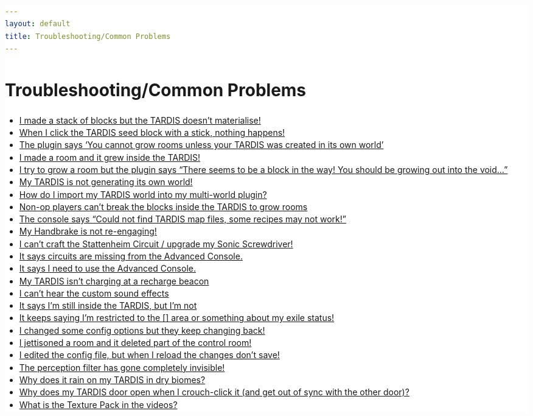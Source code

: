 ```yaml
---
layout: default
title: Troubleshooting/Common Problems
---
```


# Troubleshooting/Common Problems

- [I made a stack of blocks but the TARDIS doesn’t materialise!](#i-made-a-stack-of-blocks-but-the-tardis-doesnt-materialise)
- [When I click the TARDIS seed block with a stick, nothing happens!](#when-i-click-the-tardis-seed-block-with-a-stick-nothing-happens)
- [The plugin says ‘You cannot grow rooms unless your TARDIS was created in its own world’](#the-plugin-says-you-cannot-grow-rooms-unless-your-tardis-was-created-in-its-own-world)
- [I made a room and it grew inside the TARDIS!](#i-made-a-room-and-it-grew-inside-the-tardis)
- [I try to grow a room but the plugin says “There seems to be a block in the way! You should be growing out into the void…”](#i-try-to-grow-a-room-but-the-plugin-says-there-seems-to-be-a-block-in-the-way-you-should-be-growing-out-into-the-void)
- [My TARDIS is not generating its own world!](#my-tardis-is-not-generating-its-own-world)
- [How do I import my TARDIS world into my multi-world plugin?](#how-do-i-import-my-tardis-world-into-my-multi-world-plugin)
- [Non-op players can’t break the blocks inside the TARDIS to grow rooms](#non-op-players-cant-break-the-blocks-inside-the-tardis-to-grow-rooms)
- [The console says “Could not find TARDIS map files, some recipes may not work!”](#the-console-says-could-not-find-tardis-map-files-some-recipes-may-not-work)
- [My Handbrake is not re-engaging!](#my-handbrake-is-not-re-engaging)
- [I can’t craft the Stattenheim Circuit / upgrade my Sonic Screwdriver!](#i-cant-craft-the-stattenheim-circuit--upgrade-my-sonic-screwdriver)
- [It says circuits are missing from the Advanced Console.](#it-says-circuits-are-missing-from-the-advanced-console)
- [It says I need to use the Advanced Console.](#it-says-i-need-to-use-the-advanced-console)
- [My TARDIS isn’t charging at a recharge beacon](#my-tardis-isnt-charging-at-a-recharge-beacon)
- [I can’t hear the custom sound effects](#i-cant-hear-the-custom-sound-effects)
- [It says I’m still inside the TARDIS, but I’m not](#it-says-im-still-inside-the-tardis-but-im-not)
- [It keeps saying I’m restricted to the [] area or something about my exile status!](#it-keeps-saying-im-restricted-to-the--area-or-something-about-my-exile-status)
- [I changed some config options but they keep changing back!](#i-changed-some-config-options-but-they-keep-changing-back)
- [I jettisoned a room and it deleted part of the control room!](#i-jettisoned-a-room-and-it-deleted-part-of-the-control-room)
- [I edited the config file, but when I reload the changes don’t save!](#i-edited-the-config-file-but-when-i-reload-the-changes-dont-save)
- [The perception filter has gone completely invisible!](#the-perception-filter-has-gone-completely-invisible)
- [Why does it rain on my TARDIS in dry biomes?](#why-does-it-rain-on-my-tardis-in-dry-biomes)
- [Why does my TARDIS door open when I crouch-click it (and get out of sync with the other door)?](#why-does-my-tardis-door-open-when-i-crouch-click-it-and-get-out-of-sync-with-the-other-door)
- [What is the Texture Pack in the videos?](#what-is-the-texture-pack-in-the-videos)
